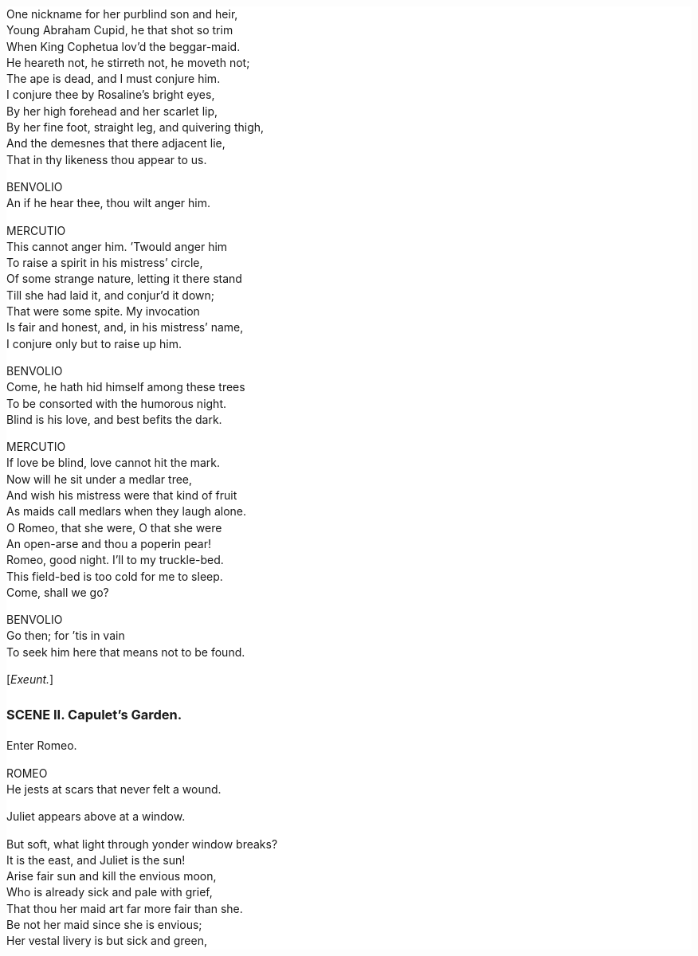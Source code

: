 One nickname for her purblind son and heir,<br>
Young Abraham Cupid, he that shot so trim<br>
When King Cophetua lov’d the beggar-maid.<br>
He heareth not, he stirreth not, he moveth not;<br>
The ape is dead, and I must conjure him.<br>
I conjure thee by Rosaline’s bright eyes,<br>
By her high forehead and her scarlet lip,<br>
By her fine foot, straight leg, and quivering thigh,<br>
And the demesnes that there adjacent lie,<br>
That in thy likeness thou appear to us.
</p>
<p class="drama">
<span class="char-name">BENVOLIO</span><br/>
An if he hear thee, thou wilt anger him.
</p>
<p class="drama">
<span class="char-name">MERCUTIO</span><br/>
This cannot anger him. ’Twould anger him<br>
To raise a spirit in his mistress’ circle,<br>
Of some strange nature, letting it there stand<br>
Till she had laid it, and conjur’d it down;<br>
That were some spite. My invocation<br>
Is fair and honest, and, in his mistress’ name,<br>
I conjure only but to raise up him.
</p>
<p class="drama">
<span class="char-name">BENVOLIO</span><br/>
Come, he hath hid himself among these trees<br>
To be consorted with the humorous night.<br>
Blind is his love, and best befits the dark.
</p>
<p class="drama">
<span class="char-name">MERCUTIO</span><br/>
If love be blind, love cannot hit the mark.<br>
Now will he sit under a medlar tree,<br>
And wish his mistress were that kind of fruit<br>
As maids call medlars when they laugh alone.<br>
O Romeo, that she were, O that she were<br>
An open-arse and thou a poperin pear!<br>
Romeo, good night. I’ll to my truckle-bed.<br>
This field-bed is too cold for me to sleep.<br>
Come, shall we go?
</p>
<p class="drama">
<span class="char-name">BENVOLIO</span><br/>
Go then; for ’tis in vain<br>
To seek him here that means not to be found.
</p>
<p class="right">[<i>Exeunt.</i>]</p>
<h3> <a id="sceneII_30.2"></a><b>SCENE II. Capulet’s Garden.</b></h3>
<p class="scenedesc">Enter <span class="charname">Romeo</span>.</p>
<p class="drama">
<span class="char-name">ROMEO</span><br/>
He jests at scars that never felt a wound.
</p>
<p class="scenedesc"><span class="charname">Juliet</span> appears above at a window.</p>
<p class="drama">
But soft, what light through yonder window breaks?<br>
It is the east, and Juliet is the sun!<br>
Arise fair sun and kill the envious moon,<br>
Who is already sick and pale with grief,<br>
That thou her maid art far more fair than she.<br>
Be not her maid since she is envious;<br>
Her vestal livery is but sick and green,<br>
